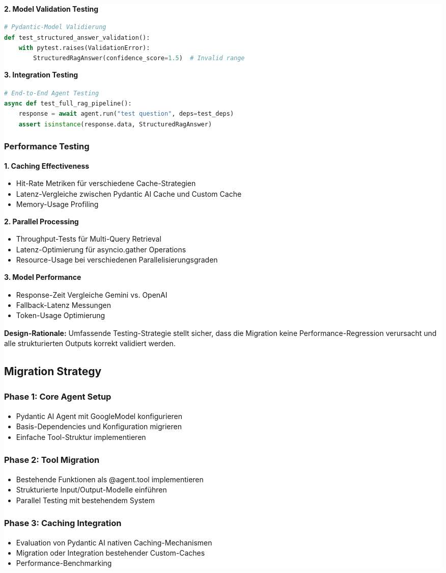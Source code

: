 **2. Model Validation Testing**
```python
# Pydantic-Model Validierung
def test_structured_answer_validation():
    with pytest.raises(ValidationError):
        StructuredRagAnswer(confidence_score=1.5)  # Invalid range
```

**3. Integration Testing**
```python
# End-to-End Agent Testing
async def test_full_rag_pipeline():
    response = await agent.run("test question", deps=test_deps)
    assert isinstance(response.data, StructuredRagAnswer)
```

### Performance Testing

**1. Caching Effectiveness**
- Hit-Rate Metriken für verschiedene Cache-Strategien
- Latenz-Vergleiche zwischen Pydantic AI Cache und Custom Cache
- Memory-Usage Profiling

**2. Parallel Processing**
- Throughput-Tests für Multi-Query Retrieval
- Latenz-Optimierung für asyncio.gather Operations
- Resource-Usage bei verschiedenen Parallelisierungsgraden

**3. Model Performance**
- Response-Zeit Vergleiche Gemini vs. OpenAI
- Fallback-Latenz Messungen
- Token-Usage Optimierung

**Design-Rationale:** Umfassende Testing-Strategie stellt sicher, dass die Migration keine Performance-Regression verursacht und alle strukturierten Outputs korrekt validiert werden.

## Migration Strategy

### Phase 1: Core Agent Setup
- Pydantic AI Agent mit GoogleModel konfigurieren
- Basis-Dependencies und Konfiguration migrieren
- Einfache Tool-Struktur implementieren

### Phase 2: Tool Migration
- Bestehende Funktionen als @agent.tool implementieren
- Strukturierte Input/Output-Modelle einführen
- Parallel Testing mit bestehendem System

### Phase 3: Caching Integration
- Evaluation von Pydantic AI nativen Caching-Mechanismen
- Migration oder Integration bestehender Custom-Caches
- Performance-Benchmarking

